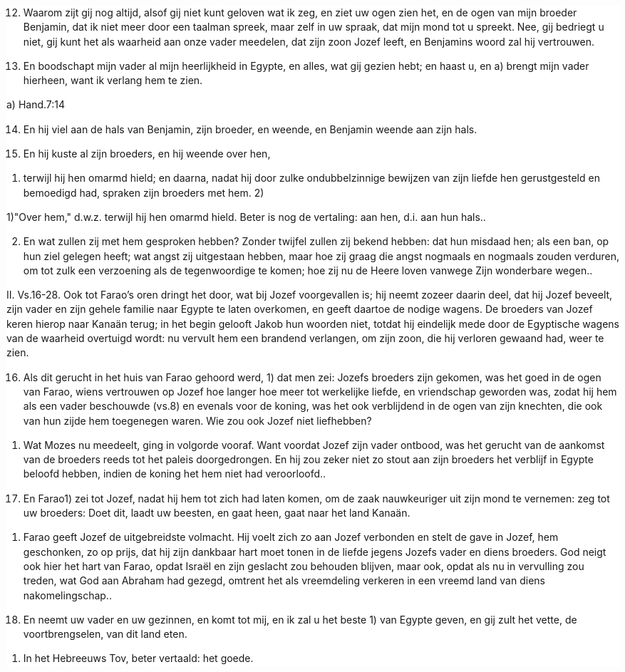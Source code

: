 12. Waarom zijt gij nog altijd, alsof gij niet kunt geloven wat ik zeg, en ziet uw ogen zien het, en de ogen van mijn broeder Benjamin, dat ik niet meer door een taalman spreek, maar zelf in uw spraak, dat mijn mond tot u spreekt. Nee, gij bedriegt u niet, gij kunt het als waarheid aan onze vader meedelen, dat zijn zoon Jozef leeft, en Benjamins woord zal hij vertrouwen.

13. En boodschapt mijn vader al mijn heerlijkheid in Egypte, en alles, wat gij gezien hebt; en haast u, en a) brengt mijn vader hierheen, want ik verlang hem te zien.

a) Hand.7:14

14. En hij viel aan de hals van Benjamin, zijn broeder, en weende, en Benjamin weende aan zijn hals.

15. En hij kuste al zijn broeders, en hij weende over hen,
1) terwijl hij hen omarmd hield; en daarna, nadat hij door zulke ondubbelzinnige bewijzen van zijn liefde hen gerustgesteld en bemoedigd had, spraken zijn broeders met hem. 2)

1)"Over hem," d.w.z. terwijl hij hen omarmd hield. Beter is nog de vertaling: aan hen, d.i. aan hun hals..

2) En wat zullen zij met hem gesproken hebben? Zonder twijfel zullen zij bekend hebben: dat hun misdaad hen; als een ban, op hun ziel gelegen heeft; wat angst zij uitgestaan hebben, maar  hoe  zij graag  die  angst  nogmaals  en  nogmaals  zouden  verduren,  om  tot  zulk  een verzoening  als  de  tegenwoordige  te  komen;  hoe  zij  nu  de  Heere  loven  vanwege  Zijn wonderbare wegen..

II. Vs.16-28. Ook tot Farao’s oren dringt het door, wat bij Jozef voorgevallen is; hij neemt zozeer daarin deel, dat hij Jozef beveelt, zijn vader en zijn gehele familie naar Egypte te laten overkomen, en geeft daartoe de nodige wagens. De broeders van Jozef keren hierop naar Kanaän terug; in het begin gelooft Jakob hun woorden niet, totdat hij eindelijk mede door de Egyptische  wagens  van  de  waarheid  overtuigd  wordt:  nu  vervult  hem  een  brandend verlangen, om zijn zoon, die hij verloren gewaand had, weer te zien.

16. Als dit gerucht in het huis van Farao gehoord werd, 1) dat men zei: Jozefs broeders zijn gekomen, was het goed in de ogen van Farao, wiens vertrouwen op Jozef hoe langer hoe meer tot werkelijke liefde, en vriendschap geworden was, zodat hij hem als een vader beschouwde (vs.8) en evenals voor de koning, was het ook verblijdend in de ogen van zijn knechten, die ook van hun zijde hem toegenegen waren. Wie zou ook Jozef niet liefhebben?

1) Wat Mozes nu meedeelt, ging in volgorde vooraf. Want voordat Jozef zijn vader ontbood, was het gerucht van de aankomst van de broeders reeds tot het paleis doorgedrongen. En hij zou zeker niet zo stout aan zijn broeders het verblijf in Egypte beloofd hebben, indien de koning het hem niet had veroorloofd..

17.  En  Farao1)  zei  tot  Jozef,  nadat  hij  hem  tot  zich  had  laten  komen,  om  de  zaak nauwkeuriger uit zijn mond te vernemen: zeg tot uw broeders: Doet dit, laadt uw beesten, en gaat heen, gaat naar het land Kanaän.

1) Farao geeft Jozef de uitgebreidste volmacht. Hij voelt zich zo aan Jozef verbonden en stelt de gave in Jozef, hem geschonken, zo op prijs, dat hij zijn dankbaar hart moet tonen in de liefde jegens Jozefs vader en diens broeders. God neigt ook hier het hart van Farao, opdat Israël en zijn geslacht zou behouden blijven, maar ook, opdat als nu in vervulling zou treden, wat God aan Abraham had gezegd, omtrent het als vreemdeling verkeren in een vreemd land van diens nakomelingschap..

18. En neemt uw vader en uw gezinnen, en komt tot mij, en ik zal u het beste 1) van Egypte geven, en gij zult het vette, de voortbrengselen, van dit land eten.

1) In het Hebreeuws Tov, beter vertaald: het goede.
